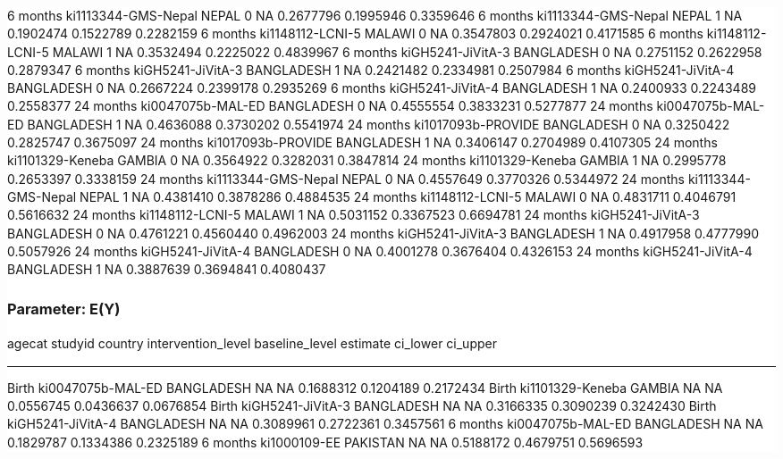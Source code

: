 6 months    ki1113344-GMS-Nepal       NEPAL        0                    NA                0.2677796   0.1995946   0.3359646
6 months    ki1113344-GMS-Nepal       NEPAL        1                    NA                0.1902474   0.1522789   0.2282159
6 months    ki1148112-LCNI-5          MALAWI       0                    NA                0.3547803   0.2924021   0.4171585
6 months    ki1148112-LCNI-5          MALAWI       1                    NA                0.3532494   0.2225022   0.4839967
6 months    kiGH5241-JiVitA-3         BANGLADESH   0                    NA                0.2751152   0.2622958   0.2879347
6 months    kiGH5241-JiVitA-3         BANGLADESH   1                    NA                0.2421482   0.2334981   0.2507984
6 months    kiGH5241-JiVitA-4         BANGLADESH   0                    NA                0.2667224   0.2399178   0.2935269
6 months    kiGH5241-JiVitA-4         BANGLADESH   1                    NA                0.2400933   0.2243489   0.2558377
24 months   ki0047075b-MAL-ED         BANGLADESH   0                    NA                0.4555554   0.3833231   0.5277877
24 months   ki0047075b-MAL-ED         BANGLADESH   1                    NA                0.4636088   0.3730202   0.5541974
24 months   ki1017093b-PROVIDE        BANGLADESH   0                    NA                0.3250422   0.2825747   0.3675097
24 months   ki1017093b-PROVIDE        BANGLADESH   1                    NA                0.3406147   0.2704989   0.4107305
24 months   ki1101329-Keneba          GAMBIA       0                    NA                0.3564922   0.3282031   0.3847814
24 months   ki1101329-Keneba          GAMBIA       1                    NA                0.2995778   0.2653397   0.3338159
24 months   ki1113344-GMS-Nepal       NEPAL        0                    NA                0.4557649   0.3770326   0.5344972
24 months   ki1113344-GMS-Nepal       NEPAL        1                    NA                0.4381410   0.3878286   0.4884535
24 months   ki1148112-LCNI-5          MALAWI       0                    NA                0.4831711   0.4046791   0.5616632
24 months   ki1148112-LCNI-5          MALAWI       1                    NA                0.5031152   0.3367523   0.6694781
24 months   kiGH5241-JiVitA-3         BANGLADESH   0                    NA                0.4761221   0.4560440   0.4962003
24 months   kiGH5241-JiVitA-3         BANGLADESH   1                    NA                0.4917958   0.4777990   0.5057926
24 months   kiGH5241-JiVitA-4         BANGLADESH   0                    NA                0.4001278   0.3676404   0.4326153
24 months   kiGH5241-JiVitA-4         BANGLADESH   1                    NA                0.3887639   0.3694841   0.4080437


### Parameter: E(Y)


agecat      studyid                   country      intervention_level   baseline_level     estimate    ci_lower    ci_upper
----------  ------------------------  -----------  -------------------  ---------------  ----------  ----------  ----------
Birth       ki0047075b-MAL-ED         BANGLADESH   NA                   NA                0.1688312   0.1204189   0.2172434
Birth       ki1101329-Keneba          GAMBIA       NA                   NA                0.0556745   0.0436637   0.0676854
Birth       kiGH5241-JiVitA-3         BANGLADESH   NA                   NA                0.3166335   0.3090239   0.3242430
Birth       kiGH5241-JiVitA-4         BANGLADESH   NA                   NA                0.3089961   0.2722361   0.3457561
6 months    ki0047075b-MAL-ED         BANGLADESH   NA                   NA                0.1829787   0.1334386   0.2325189
6 months    ki1000109-EE              PAKISTAN     NA                   NA                0.5188172   0.4679751   0.5696593
